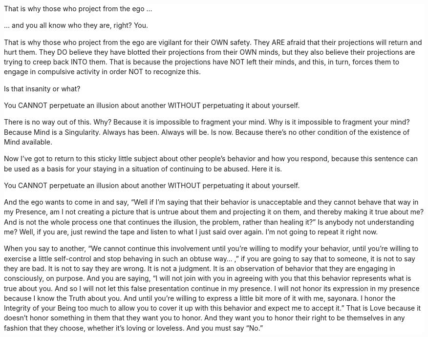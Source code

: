 That is why those who project from the ego &hellip;
</div>

&hellip; and you all know who they are, right? You.

<div markdown="1" class="well book">
That is why those who project from the ego are vigilant for their OWN
safety. They ARE afraid that their projections will return and hurt
them. They DO believe they have blotted their projections from their OWN
minds, but they also believe their projections are trying to creep back
INTO them. That is because the projections have NOT left their minds,
and this, in turn, forces them to engage in compulsive activity in order
NOT to recognize this.
</div>

Is that insanity or what?

<div markdown="1" class="well book">
You CANNOT perpetuate an illusion about another WITHOUT perpetuating it
about yourself.
</div>

There is no way out of this. Why? Because it is impossible to fragment
your mind. Why is it impossible to fragment your mind? Because Mind is a
Singularity. Always has been. Always will be. Is now. Because
there&rsquo;s no other condition of the existence of Mind available.

Now I&rsquo;ve got to return to this sticky little subject about other
people&rsquo;s behavior and how you respond, because this sentence can
be used as a basis for your staying in a situation of continuing to be
abused. Here it is.

<div markdown="1" class="well book">
You CANNOT perpetuate an illusion about another WITHOUT perpetuating it
about yourself.
</div>

And the ego wants to come in and say, &ldquo;Well if I&rsquo;m saying
that their behavior is unacceptable and they cannot behave that way in
my Presence, am I not creating a picture that is untrue about them and
projecting it on them, and thereby making it true about me? And is not
the whole process one that continues the illusion, the problem, rather
than healing it?&rdquo; Is anybody not understanding me? Well, if you
are, just rewind the tape and listen to what I just said over again.
I&rsquo;m not going to repeat it right now.

When you say to another, &ldquo;We cannot continue this involvement
until you&rsquo;re willing to modify your behavior, until you&rsquo;re
willing to exercise a little self-control and stop behaving in such an
obtuse way&hellip; ,&rdquo; if you are going to say that to someone, it is
not to say they are bad. It is not to say they are wrong. It is not a
judgment. It is an observation of behavior that they are engaging in
consciously, on purpose. And you are saying, &ldquo;I will not join with
you in agreeing with you that this behavior represents what is true
about you. And so I will not let this false presentation continue in my
presence. I will not honor its expression in my presence because I know
the Truth about you. And until you&rsquo;re willing to express a little
bit more of it with me, sayonara. I honor the Integrity of your Being
too much to allow you to cover it up with this behavior and expect me to
accept it.&rdquo; That is Love because it doesn&rsquo;t honor something
in them that they want you to honor. And they want you to honor their
right to be themselves in any fashion that they choose, whether
it&rsquo;s loving or loveless. And you must say &ldquo;No.&rdquo;
